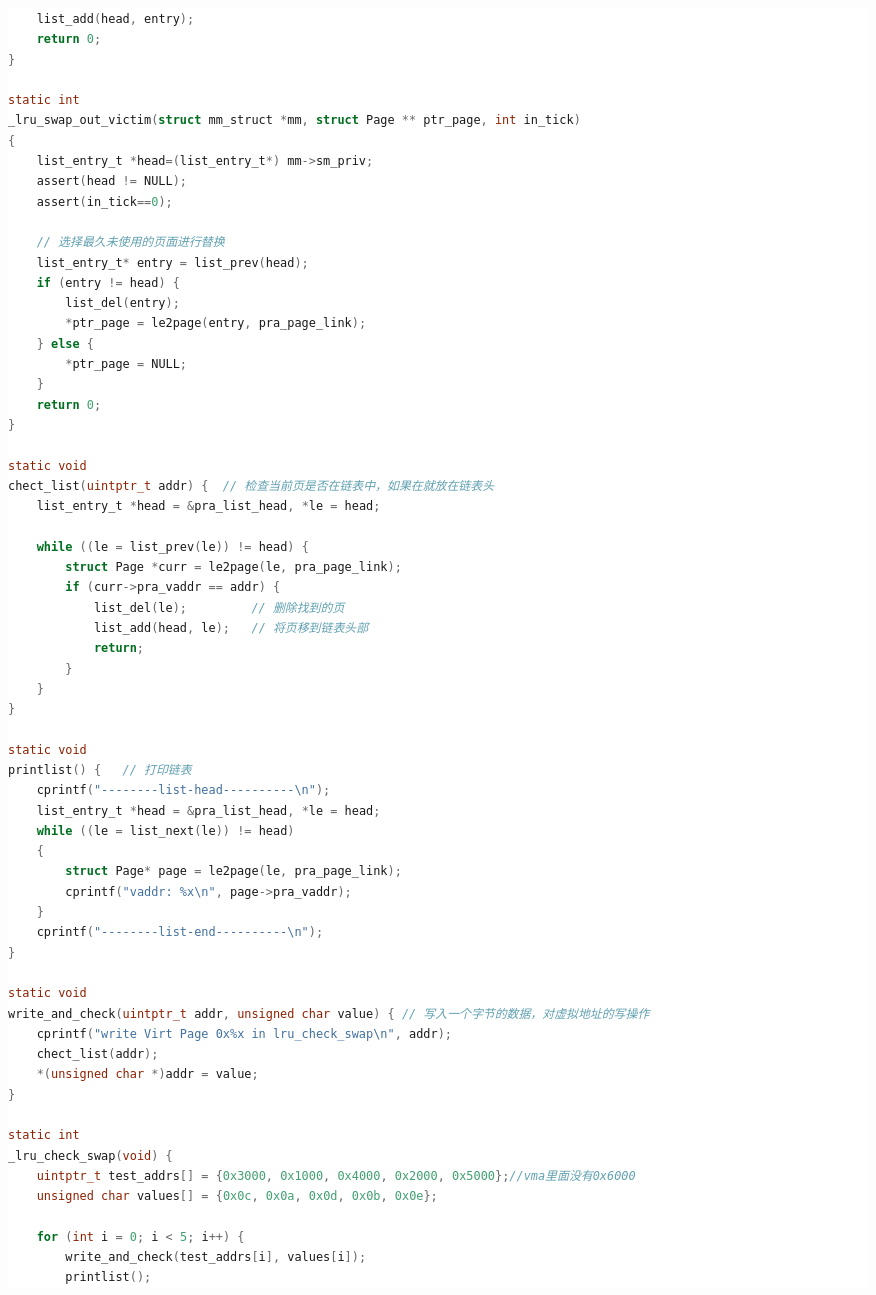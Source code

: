 ```c
    list_add(head, entry);
    return 0;
}

static int
_lru_swap_out_victim(struct mm_struct *mm, struct Page ** ptr_page, int in_tick)
{
    list_entry_t *head=(list_entry_t*) mm->sm_priv;
    assert(head != NULL);
    assert(in_tick==0);
    
    // 选择最久未使用的页面进行替换
    list_entry_t* entry = list_prev(head);
    if (entry != head) {
        list_del(entry);
        *ptr_page = le2page(entry, pra_page_link);
    } else {
        *ptr_page = NULL;
    }
    return 0;
}

static void
chect_list(uintptr_t addr) {  // 检查当前页是否在链表中，如果在就放在链表头
    list_entry_t *head = &pra_list_head, *le = head;
    
    while ((le = list_prev(le)) != head) {
        struct Page *curr = le2page(le, pra_page_link);
        if (curr->pra_vaddr == addr) {
            list_del(le);         // 删除找到的页
            list_add(head, le);   // 将页移到链表头部
            return;               
        }
    }
}

static void
printlist() {   // 打印链表
    cprintf("--------list-head----------\n");
    list_entry_t *head = &pra_list_head, *le = head;
    while ((le = list_next(le)) != head)
    {
        struct Page* page = le2page(le, pra_page_link);
        cprintf("vaddr: %x\n", page->pra_vaddr);
    }
    cprintf("--------list-end----------\n");
}

static void
write_and_check(uintptr_t addr, unsigned char value) { // 写入一个字节的数据，对虚拟地址的写操作
    cprintf("write Virt Page 0x%x in lru_check_swap\n", addr);
    chect_list(addr);
    *(unsigned char *)addr = value;
}

static int
_lru_check_swap(void) {
    uintptr_t test_addrs[] = {0x3000, 0x1000, 0x4000, 0x2000, 0x5000};//vma里面没有0x6000
    unsigned char values[] = {0x0c, 0x0a, 0x0d, 0x0b, 0x0e};

    for (int i = 0; i < 5; i++) {
        write_and_check(test_addrs[i], values[i]);
        printlist();
```